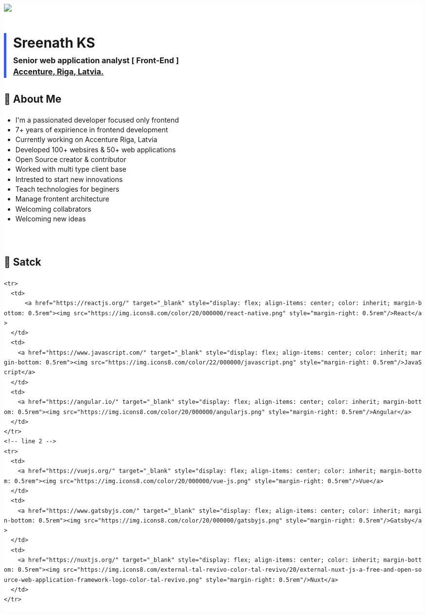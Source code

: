 <a href="#"><img width="100%" height="auto" src="https://media-exp1.licdn.com/dms/image/C4D16AQGG6UxPnPnKAg/profile-displaybackgroundimage-shrink_350_1400/0/1591182623820?e=1654128000&v=beta&t=PcXnbrC6pGrgKcY2vbsi4B0Bs7jrJeL1DPysFvEPYoE"/></a>

<h1 style="border-left: 5px #375cf0 solid; padding-left: 1rem">
  Sreenath KS
  <span style="font-size: 16px; display: block; margin-top: 0.3rem">
    Senior web application analyst [ Front-End ]
  </span>
  <span style="font-size: 16px; display: block">
    <a href="https://www.accenture.com/lv-en" target="_blank"  style="color: inherit">Accenture, Riga, Latvia.</a>
  </span>
</h1>

## 👔 About Me

- I'm a passionated developer focused only frontend
- 7+ years of expirience in frontend development
- Currently working on Accenture Riga, Latvia
- Developed 100+ websires & 50+ web applications
- Open Source creator & contributor
- Worked with multi type client base
- Intrested to start new innovations
- Teach technologies for beginers 
- Manage frontent architecture 
- Welcoming collabrators
- Welcoming new ideas

<br/>

## 👑 Satck

<table style="width: 100%; margin-top: 0.7rem">
  <tbody>
  
    <tr>
      <td>
          <a href="https://reactjs.org/" target="_blank" style="display: flex; align-items: center; color: inherit; margin-bottom: 0.5rem"><img src="https://img.icons8.com/color/20/000000/react-native.png" style="margin-right: 0.5rem"/>React</a>
      </td>
      <td>
        <a href="https://www.javascript.com/" target="_blank" style="display: flex; align-items: center; color: inherit; margin-bottom: 0.5rem"><img src="https://img.icons8.com/color/22/000000/javascript.png" style="margin-right: 0.5rem"/>JavaScript</a>
      </td>
      <td>
        <a href="https://angular.io/" target="_blank" style="display: flex; align-items: center; color: inherit; margin-bottom: 0.5rem"><img src="https://img.icons8.com/color/20/000000/angularjs.png" style="margin-right: 0.5rem"/>Angular</a>
      </td>
    </tr>
    <!-- line 2 -->
    <tr>
      <td>
        <a href="https://vuejs.org/" target="_blank" style="display: flex; align-items: center; color: inherit; margin-bottom: 0.5rem"><img src="https://img.icons8.com/color/20/000000/vue-js.png" style="margin-right: 0.5rem"/>Vue</a>
      </td>
      <td>
        <a href="https://www.gatsbyjs.com/" target="_blank" style="display: flex; align-items: center; color: inherit; margin-bottom: 0.5rem"><img src="https://img.icons8.com/color/20/000000/gatsbyjs.png" style="margin-right: 0.5rem"/>Gatsby</a>
      </td>
      <td>
        <a href="https://nuxtjs.org/" target="_blank" style="display: flex; align-items: center; color: inherit; margin-bottom: 0.5rem"><img src="https://img.icons8.com/external-tal-revivo-color-tal-revivo/20/external-nuxt-js-a-free-and-open-source-web-application-framework-logo-color-tal-revivo.png" style="margin-right: 0.5rem"/>Nuxt</a>
      </td>
    </tr>
  